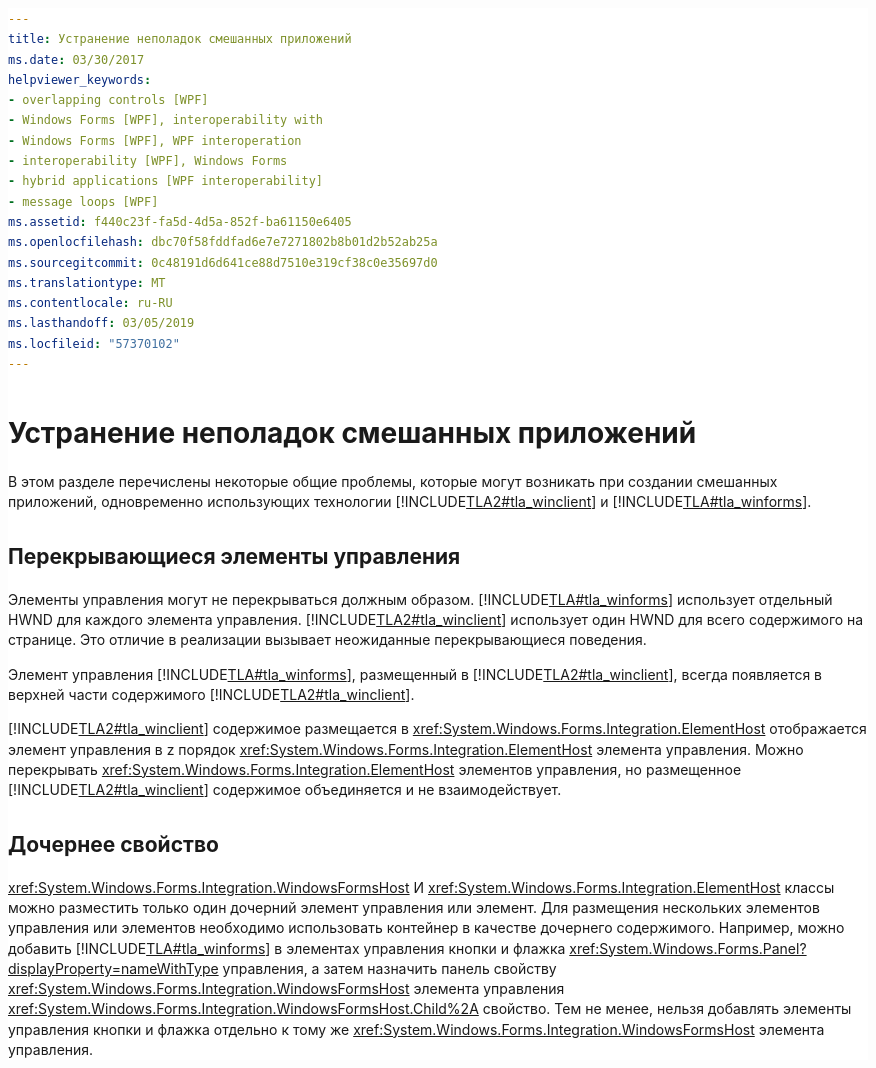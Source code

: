 ```yaml
---
title: Устранение неполадок смешанных приложений
ms.date: 03/30/2017
helpviewer_keywords:
- overlapping controls [WPF]
- Windows Forms [WPF], interoperability with
- Windows Forms [WPF], WPF interoperation
- interoperability [WPF], Windows Forms
- hybrid applications [WPF interoperability]
- message loops [WPF]
ms.assetid: f440c23f-fa5d-4d5a-852f-ba61150e6405
ms.openlocfilehash: dbc70f58fddfad6e7e7271802b8b01d2b52ab25a
ms.sourcegitcommit: 0c48191d6d641ce88d7510e319cf38c0e35697d0
ms.translationtype: MT
ms.contentlocale: ru-RU
ms.lasthandoff: 03/05/2019
ms.locfileid: "57370102"
---
```

# <a name="troubleshooting-hybrid-applications"></a>Устранение неполадок смешанных приложений
<a name="introduction"></a> В этом разделе перечислены некоторые общие проблемы, которые могут возникать при создании смешанных приложений, одновременно использующих технологии [!INCLUDE[TLA2#tla_winclient](../../../../includes/tla2sharptla-winclient-md.md)] и [!INCLUDE[TLA#tla_winforms](../../../../includes/tlasharptla-winforms-md.md)].  
  

  
<a name="overlapping_controls"></a>   
## <a name="overlapping-controls"></a>Перекрывающиеся элементы управления  
 Элементы управления могут не перекрываться должным образом. [!INCLUDE[TLA#tla_winforms](../../../../includes/tlasharptla-winforms-md.md)] использует отдельный HWND для каждого элемента управления. [!INCLUDE[TLA2#tla_winclient](../../../../includes/tla2sharptla-winclient-md.md)] использует один HWND для всего содержимого на странице. Это отличие в реализации вызывает неожиданные перекрывающиеся поведения.  
  
 Элемент управления [!INCLUDE[TLA#tla_winforms](../../../../includes/tlasharptla-winforms-md.md)], размещенный в [!INCLUDE[TLA2#tla_winclient](../../../../includes/tla2sharptla-winclient-md.md)], всегда появляется в верхней части содержимого [!INCLUDE[TLA2#tla_winclient](../../../../includes/tla2sharptla-winclient-md.md)].  
  
 [!INCLUDE[TLA2#tla_winclient](../../../../includes/tla2sharptla-winclient-md.md)] содержимое размещается в <xref:System.Windows.Forms.Integration.ElementHost> отображается элемент управления в z порядок <xref:System.Windows.Forms.Integration.ElementHost> элемента управления. Можно перекрывать <xref:System.Windows.Forms.Integration.ElementHost> элементов управления, но размещенное [!INCLUDE[TLA2#tla_winclient](../../../../includes/tla2sharptla-winclient-md.md)] содержимое объединяется и не взаимодействует.  
  
<a name="child_property"></a>   
## <a name="child-property"></a>Дочернее свойство  
 <xref:System.Windows.Forms.Integration.WindowsFormsHost> И <xref:System.Windows.Forms.Integration.ElementHost> классы можно разместить только один дочерний элемент управления или элемент. Для размещения нескольких элементов управления или элементов необходимо использовать контейнер в качестве дочернего содержимого. Например, можно добавить [!INCLUDE[TLA#tla_winforms](../../../../includes/tlasharptla-winforms-md.md)] в элементах управления кнопки и флажка <xref:System.Windows.Forms.Panel?displayProperty=nameWithType> управления, а затем назначить панель свойству <xref:System.Windows.Forms.Integration.WindowsFormsHost> элемента управления <xref:System.Windows.Forms.Integration.WindowsFormsHost.Child%2A> свойство. Тем не менее, нельзя добавлять элементы управления кнопки и флажка отдельно к тому же <xref:System.Windows.Forms.Integration.WindowsFormsHost> элемента управления.  
  
